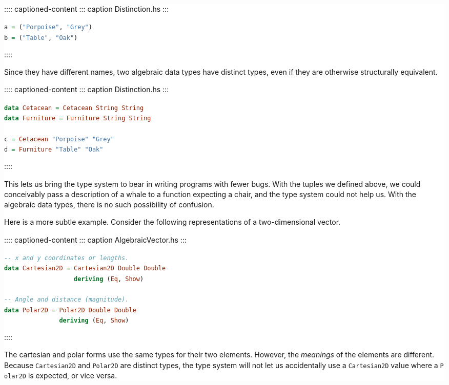 :::: captioned-content
::: caption
Distinction.hs
:::

``` haskell
a = ("Porpoise", "Grey")
b = ("Table", "Oak")
```
::::

Since they have different names, two algebraic data types have distinct
types, even if they are otherwise structurally equivalent.

:::: captioned-content
::: caption
Distinction.hs
:::

``` haskell
data Cetacean = Cetacean String String
data Furniture = Furniture String String

c = Cetacean "Porpoise" "Grey"
d = Furniture "Table" "Oak"
```
::::

This lets us bring the type system to bear in writing programs with
fewer bugs. With the tuples we defined above, we could conceivably pass
a description of a whale to a function expecting a chair, and the type
system could not help us. With the algebraic data types, there is no
such possibility of confusion.

Here is a more subtle example. Consider the following representations of
a two-dimensional vector.

:::: captioned-content
::: caption
AlgebraicVector.hs
:::

``` haskell
-- x and y coordinates or lengths.
data Cartesian2D = Cartesian2D Double Double
                   deriving (Eq, Show)

-- Angle and distance (magnitude).
data Polar2D = Polar2D Double Double
               deriving (Eq, Show)
```
::::

The cartesian and polar forms use the same types for their two elements.
However, the *meanings* of the elements are different. Because
`Cartesian2D` and `Polar2D` are distinct types, the type system will not
let us accidentally use a `Cartesian2D` value where a `Polar2D` is
expected, or vice versa.
